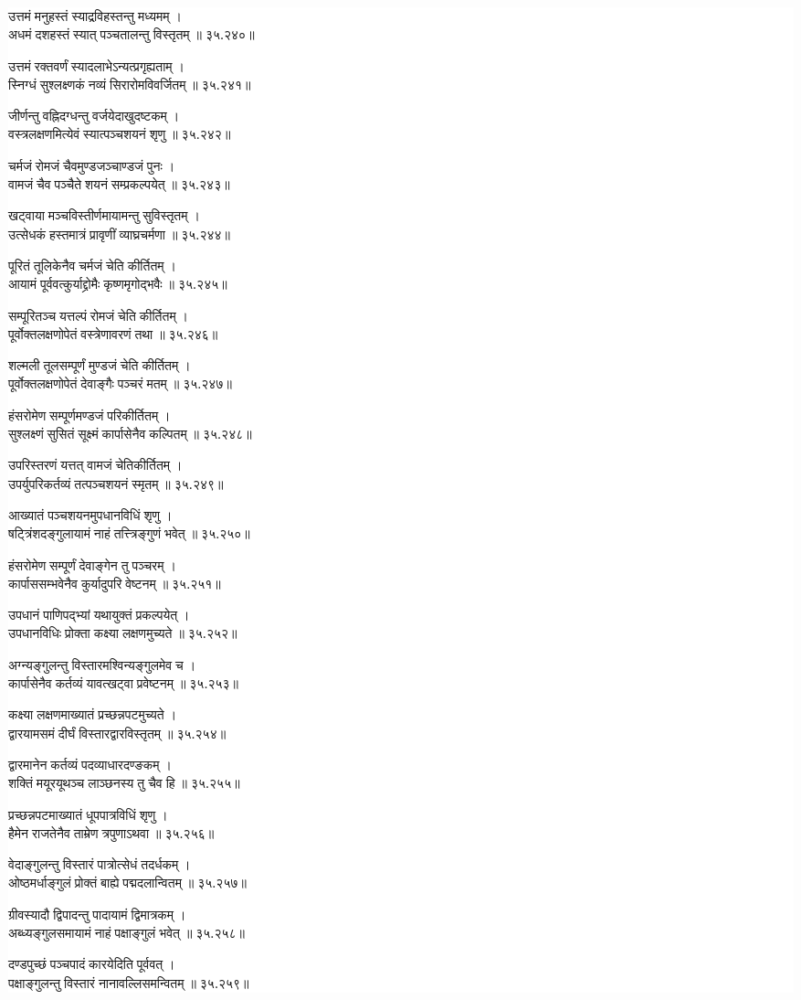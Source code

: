 उत्तमं मनुहस्तं स्याद्रविहस्तन्तु मध्यमम् ।  
अधमं दशहस्तं स्यात् पञ्चतालन्तु विस्तृतम् ॥ ३५.२४०॥  

उत्तमं रक्तवर्णं स्यादलाभेऽन्यत्प्रगृह्यताम् ।  
स्निग्धं सुश्लक्ष्णकं नव्यं सिरारोमविवर्जितम् ॥ ३५.२४१॥  

जीर्णन्तु वह्निदग्धन्तु वर्जयेदाखुदष्टकम् ।  
वस्त्रलक्षणमित्येवं स्यात्पञ्चशयनं श‍ृणु ॥ ३५.२४२॥  

चर्मजं रोमजं चैवमुण्डजञ्चाण्डजं पुनः ।  
वामजं चैव पञ्चैते शयनं सम्प्रकल्पयेत् ॥ ३५.२४३॥  

खट्वाया मञ्चविस्तीर्णमायामन्तु सुविस्तृतम् ।  
उत्सेधकं हस्तमात्रं प्रावृणीं व्याघ्रचर्मणा ॥ ३५.२४४॥  

पूरितं तूलिकेनैव चर्मजं चेति कीर्तितम् ।  
आयामं पूर्ववत्कुर्याद्द्रोमैः कृष्णमृगोद्भवैः ॥ ३५.२४५॥  

सम्पूरितञ्च यत्तल्पं रोमजं चेति कीर्तितम् ।  
पूर्वोक्तलक्षणोपेतं वस्त्रेणावरणं तथा ॥ ३५.२४६॥  

शल्मली तूलसम्पूर्णं मुण्डजं चेति कीर्तितम् ।  
पूर्वोक्तलक्षणोपेतं देवाङ्गैः पञ्चरं मतम् ॥ ३५.२४७॥  

हंसरोमेण सम्पूर्णमण्डजं परिकीर्तितम् ।  
सुश्लक्ष्णं सुसितं सूक्ष्मं कार्पासेनैव कल्पितम् ॥ ३५.२४८॥  

उपरिस्तरणं यत्तत् वामजं चेतिकीर्तितम् ।  
उपर्युपरिकर्तव्यं तत्पञ्चशयनं स्मृतम् ॥ ३५.२४९॥  

आख्यातं पञ्चशयनमुपधानविधिं श‍ृणु ।  
षट्त्रिंशदङ्गुलायामं नाहं तत्त्त्रिङ्गुणं भवेत् ॥ ३५.२५०॥  

हंसरोमेण सम्पूर्णं देवाङ्गेन तु पञ्चरम् ।  
कार्पाससम्भवेनैव कुर्यादुपरि वेष्टनम् ॥ ३५.२५१॥  

उपधानं पाणिपद्भ्यां यथायुक्तं प्रकल्पयेत् ।  
उपधानविधिः प्रोक्ता कक्ष्या लक्षणमुच्यते ॥ ३५.२५२॥  

अग्न्यङ्गुलन्तु विस्तारमश्विन्यङ्गुलमेव च ।  
कार्पासेनैव कर्तव्यं यावत्खट्वा प्रवेष्टनम् ॥ ३५.२५३॥  

कक्ष्या लक्षणमाख्यातं प्रच्छन्नपटमुच्यते ।  
द्वारयामसमं दीर्घं विस्तारद्वारविस्तृतम् ॥ ३५.२५४॥  

द्वारमानेन कर्तव्यं पदव्याधारदण्ङकम् ।  
शक्तिं मयूरयूथञ्च लाञ्छनस्य तु चैव हि ॥ ३५.२५५॥  

प्रच्छन्नपटमाख्यातं धूपपात्रविधिं श‍ृणु ।  
हैमेन राजतेनैव ताम्रेण त्रपुणाऽथवा ॥ ३५.२५६॥  

वेदाङ्गुलन्तु विस्तारं पात्रोत्सेधं तदर्धकम् ।  
ओष्ठमर्धाङ्गुलं प्रोक्तं बाह्ये पद्मदलान्वितम् ॥ ३५.२५७॥  

ग्रीवस्यादौ द्विपादन्तु पादायामं द्विमात्रकम् ।  
अब्ध्यङ्गुलसमायामं नाहं पक्षाङ्गुलं भवेत् ॥ ३५.२५८॥  

दण्डपुच्छं पञ्चपादं कारयेदिति पूर्ववत् ।  
पक्षाङ्गुलन्तु विस्तारं नानावल्लिसमन्वितम् ॥ ३५.२५९॥  
